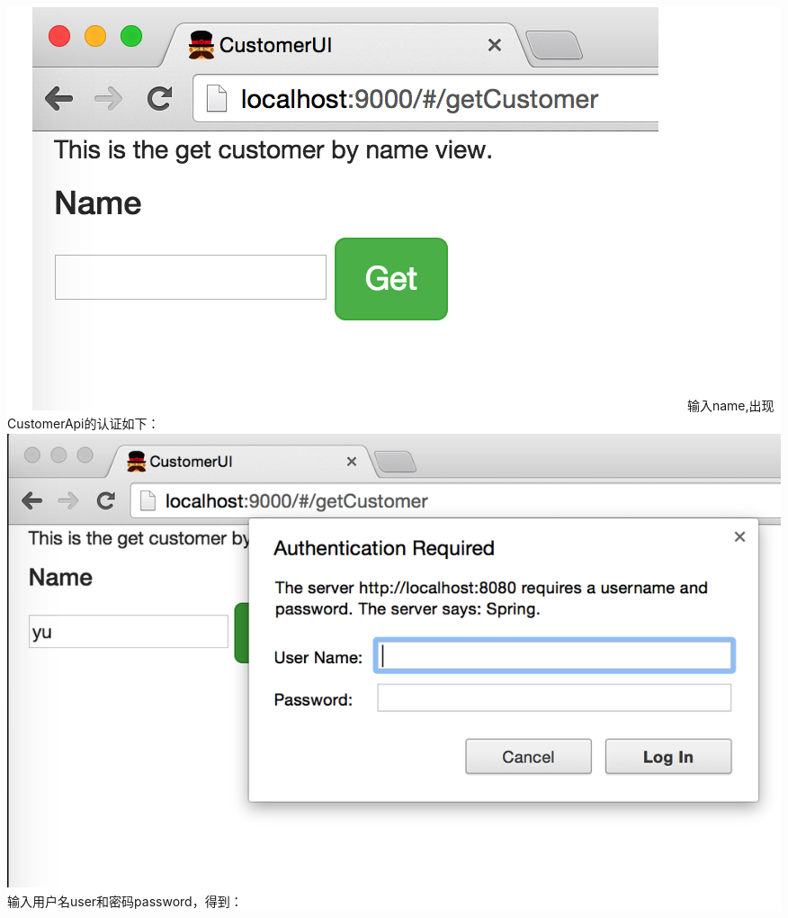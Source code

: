 　　![](/assets/img/get-by-name.png)
　　输入name,出现CustomerApi的认证如下：
　　![](/assets/img/authentication.png)
　　输入用户名user和密码password，得到：